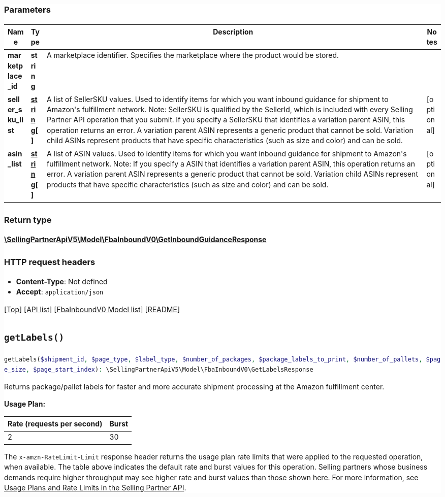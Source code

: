 ### Parameters

Name | Type | Description  | Notes
------------- | ------------- | ------------- | -------------
 **marketplace_id** | **string**| A marketplace identifier. Specifies the marketplace where the product would be stored. |
 **seller_sku_list** | [**string[]**](../Model/FbaInboundV0/string.md)| A list of SellerSKU values. Used to identify items for which you want inbound guidance for shipment to Amazon's fulfillment network. Note: SellerSKU is qualified by the SellerId, which is included with every Selling Partner API operation that you submit. If you specify a SellerSKU that identifies a variation parent ASIN, this operation returns an error. A variation parent ASIN represents a generic product that cannot be sold. Variation child ASINs represent products that have specific characteristics (such as size and color) and can be sold. | [optional]
 **asin_list** | [**string[]**](../Model/FbaInboundV0/string.md)| A list of ASIN values. Used to identify items for which you want inbound guidance for shipment to Amazon's fulfillment network. Note: If you specify a ASIN that identifies a variation parent ASIN, this operation returns an error. A variation parent ASIN represents a generic product that cannot be sold. Variation child ASINs represent products that have specific characteristics (such as size and color) and can be sold. | [optional]

### Return type

[**\SellingPartnerApiV5\Model\FbaInboundV0\GetInboundGuidanceResponse**](../Model/FbaInboundV0/GetInboundGuidanceResponse.md)

### HTTP request headers

- **Content-Type**: Not defined
- **Accept**: `application/json`

[[Top]](#) [[API list]](../)
[[FbaInboundV0 Model list]](../Model/FbaInboundV0)
[[README]](../../README.md)

## `getLabels()`

```php
getLabels($shipment_id, $page_type, $label_type, $number_of_packages, $package_labels_to_print, $number_of_pallets, $page_size, $page_start_index): \SellingPartnerApiV5\Model\FbaInboundV0\GetLabelsResponse
```



Returns package/pallet labels for faster and more accurate shipment processing at the Amazon fulfillment center.

**Usage Plan:**

| Rate (requests per second) | Burst |
| ---- | ---- |
| 2 | 30 |

The `x-amzn-RateLimit-Limit` response header returns the usage plan rate limits that were applied to the requested operation, when available. The table above indicates the default rate and burst values for this operation. Selling partners whose business demands require higher throughput may see higher rate and burst values than those shown here. For more information, see [Usage Plans and Rate Limits in the Selling Partner API](https://developer-docs.amazon.com/sp-api/docs/usage-plans-and-rate-limits-in-the-sp-api).
